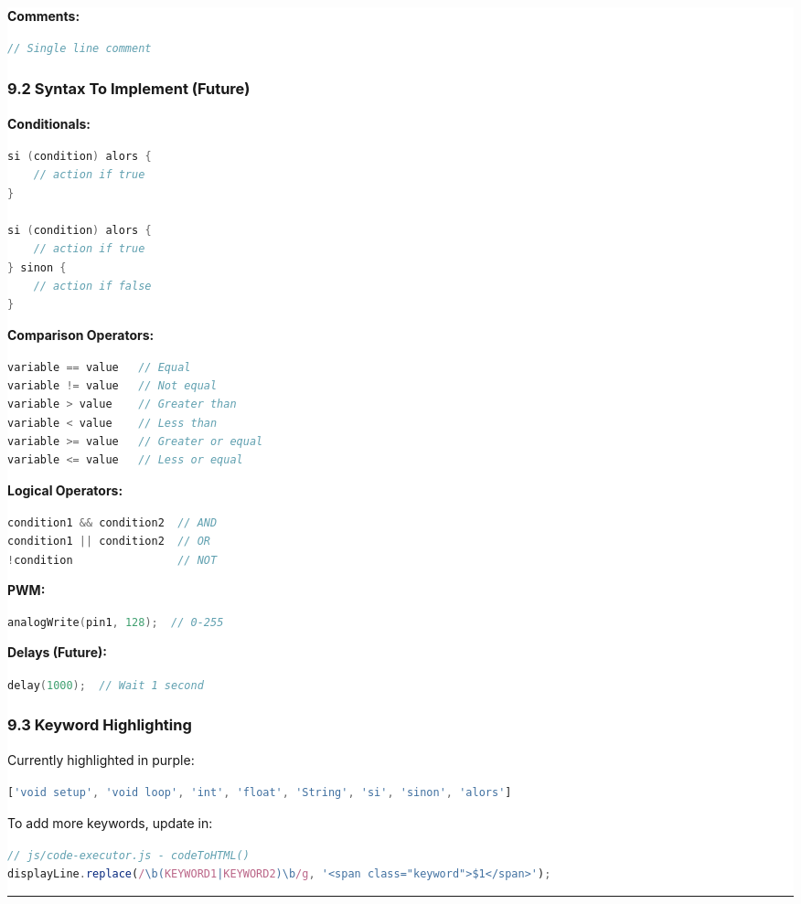**Comments:**
```cpp
// Single line comment
```

### 9.2 Syntax To Implement (Future)

**Conditionals:**
```cpp
si (condition) alors {
    // action if true
}

si (condition) alors {
    // action if true
} sinon {
    // action if false
}
```

**Comparison Operators:**
```cpp
variable == value   // Equal
variable != value   // Not equal
variable > value    // Greater than
variable < value    // Less than
variable >= value   // Greater or equal
variable <= value   // Less or equal
```

**Logical Operators:**
```cpp
condition1 && condition2  // AND
condition1 || condition2  // OR
!condition                // NOT
```

**PWM:**
```cpp
analogWrite(pin1, 128);  // 0-255
```

**Delays (Future):**
```cpp
delay(1000);  // Wait 1 second
```

### 9.3 Keyword Highlighting

Currently highlighted in purple:
```javascript
['void setup', 'void loop', 'int', 'float', 'String', 'si', 'sinon', 'alors']
```

To add more keywords, update in:
```javascript
// js/code-executor.js - codeToHTML()
displayLine.replace(/\b(KEYWORD1|KEYWORD2)\b/g, '<span class="keyword">$1</span>');
```

---